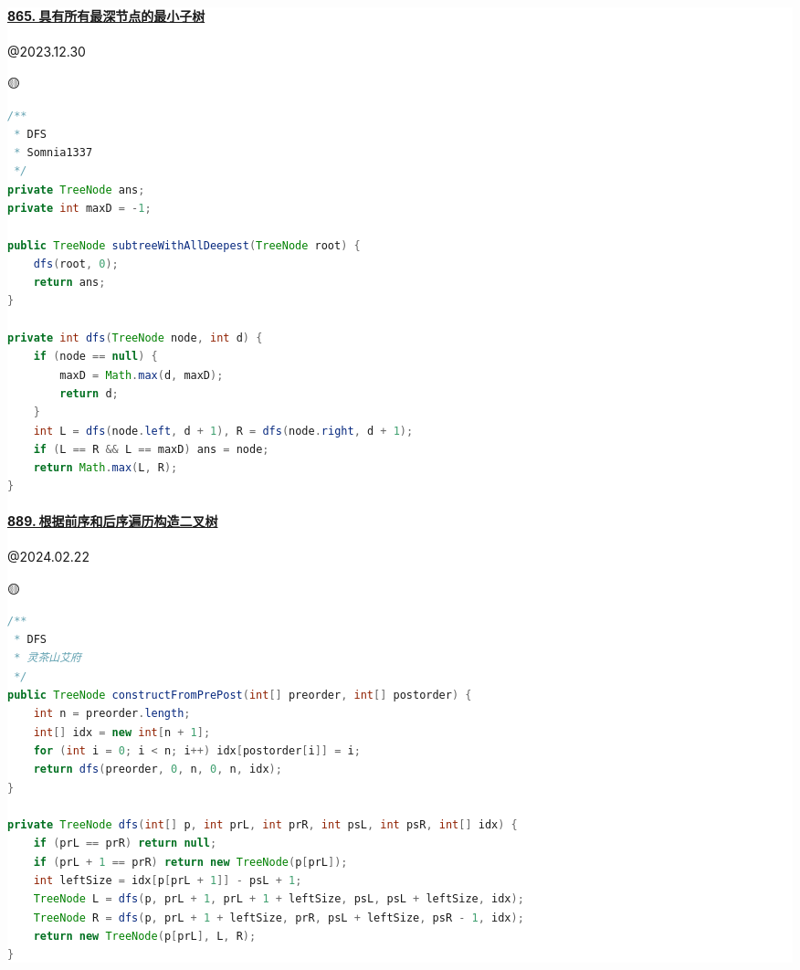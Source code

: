 
#### [865. 具有所有最深节点的最小子树](https://leetcode.cn/problems/smallest-subtree-with-all-the-deepest-nodes/)

@2023.12.30

🟡

```java
/**
 * DFS
 * Somnia1337
 */
private TreeNode ans;
private int maxD = -1;

public TreeNode subtreeWithAllDeepest(TreeNode root) {
	dfs(root, 0);
	return ans;
}

private int dfs(TreeNode node, int d) {
	if (node == null) {
		maxD = Math.max(d, maxD);
		return d;
	}
	int L = dfs(node.left, d + 1), R = dfs(node.right, d + 1);
	if (L == R && L == maxD) ans = node;
	return Math.max(L, R);
}
```

#### [889. 根据前序和后序遍历构造二叉树](https://leetcode.cn/problems/construct-binary-tree-from-preorder-and-postorder-traversal/)

@2024.02.22

🟡



```java
/**
 * DFS
 * 灵茶山艾府
 */
public TreeNode constructFromPrePost(int[] preorder, int[] postorder) {
	int n = preorder.length;
	int[] idx = new int[n + 1];
	for (int i = 0; i < n; i++) idx[postorder[i]] = i;
	return dfs(preorder, 0, n, 0, n, idx);
}

private TreeNode dfs(int[] p, int prL, int prR, int psL, int psR, int[] idx) {
	if (prL == prR) return null;
	if (prL + 1 == prR) return new TreeNode(p[prL]);
	int leftSize = idx[p[prL + 1]] - psL + 1;
	TreeNode L = dfs(p, prL + 1, prL + 1 + leftSize, psL, psL + leftSize, idx);
	TreeNode R = dfs(p, prL + 1 + leftSize, prR, psL + leftSize, psR - 1, idx);
	return new TreeNode(p[prL], L, R);
}
```
